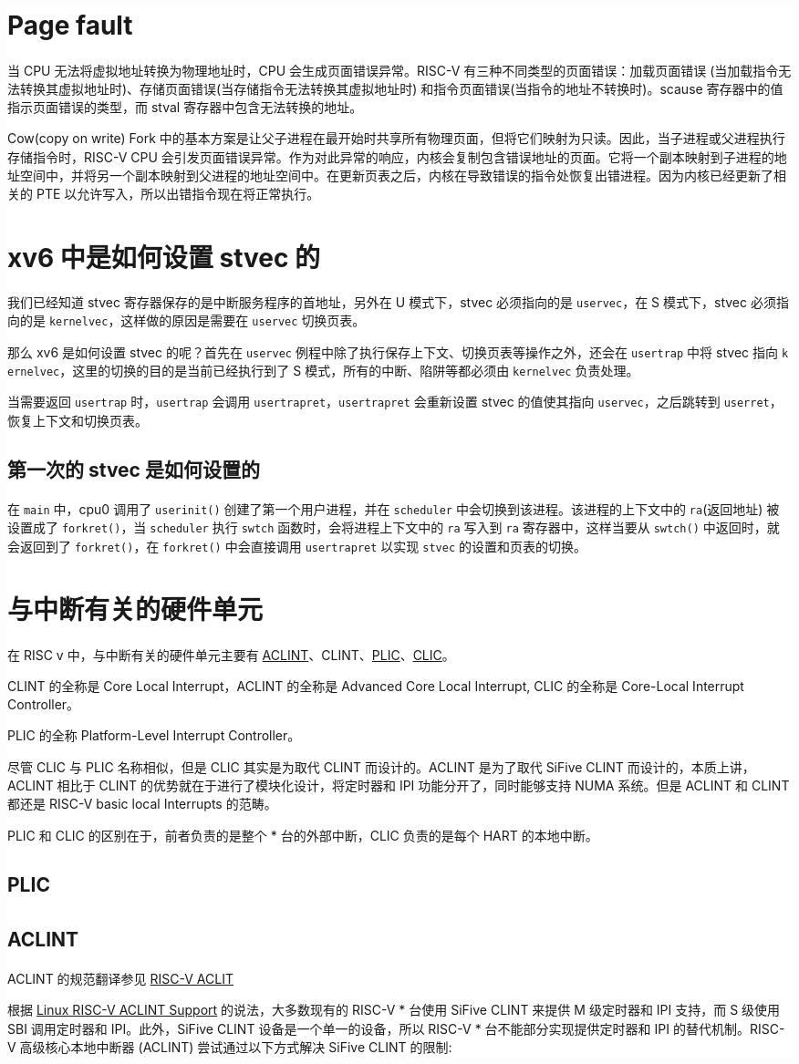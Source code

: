 # Page fault

当 CPU 无法将虚拟地址转换为物理地址时，CPU 会生成页面错误异常。RISC-V 有三种不同类型的页面错误：加载页面错误 (当加载指令无法转换其虚拟地址时)、存储页面错误(当存储指令无法转换其虚拟地址时) 和指令页面错误(当指令的地址不转换时)。scause 寄存器中的值指示页面错误的类型，而 stval 寄存器中包含无法转换的地址。

Cow(copy on write) Fork 中的基本方案是让父子进程在最开始时共享所有物理页面，但将它们映射为只读。因此，当子进程或父进程执行存储指令时，RISC-V CPU 会引发页面错误异常。作为对此异常的响应，内核会复制包含错误地址的页面。它将一个副本映射到子进程的地址空间中，并将另一个副本映射到父进程的地址空间中。在更新页表之后，内核在导致错误的指令处恢复出错进程。因为内核已经更新了相关的 PTE 以允许写入，所以出错指令现在将正常执行。

# xv6 中是如何设置 stvec 的

我们已经知道 stvec 寄存器保存的是中断服务程序的首地址，另外在 U 模式下，stvec 必须指向的是 `uservec`，在 S 模式下，stvec 必须指向的是 `kernelvec`，这样做的原因是需要在 `uservec` 切换页表。

那么 xv6 是如何设置 stvec 的呢？首先在 `uservec` 例程中除了执行保存上下文、切换页表等操作之外，还会在 `usertrap` 中将 stvec 指向 `kernelvec`，这里的切换的目的是当前已经执行到了 S 模式，所有的中断、陷阱等都必须由 `kernelvec` 负责处理。

当需要返回 `usertrap` 时，`usertrap` 会调用 `usertrapret`，`usertrapret` 会重新设置 stvec 的值使其指向 `uservec`，之后跳转到 `userret`，恢复上下文和切换页表。

## 第一次的 stvec 是如何设置的

在 `main` 中，cpu0 调用了 `userinit()` 创建了第一个用户进程，并在 `scheduler` 中会切换到该进程。该进程的上下文中的 `ra`(返回地址) 被设置成了 `forkret()`，当 `scheduler` 执行 `swtch` 函数时，会将进程上下文中的 `ra` 写入到 `ra` 寄存器中，这样当要从 `swtch()` 中返回时，就会返回到了 `forkret()`，在 `forkret()` 中会直接调用 `usertrapret` 以实现 `stvec` 的设置和页表的切换。

# 与中断有关的硬件单元

在 RISC v 中，与中断有关的硬件单元主要有 [ACLINT](https://github.com/riscv/riscv-aclint/blob/main/riscv-aclint.adoc)、CLINT、[PLIC](https://github.com/riscv/riscv-plic-spec/blob/master/riscv-plic.adoc)、[CLIC](https://github.com/riscv/riscv-fast-interrupt/blob/master/clic.adoc)。

CLINT 的全称是 Core Local Interrupt，ACLINT 的全称是 Advanced Core Local Interrupt, CLIC 的全称是 Core-Local Interrupt Controller。

PLIC 的全称 Platform-Level Interrupt Controller。

尽管 CLIC 与 PLIC 名称相似，但是 CLIC 其实是为取代 CLINT 而设计的。ACLINT 是为了取代 SiFive CLINT 而设计的，本质上讲，ACLINT 相比于 CLINT 的优势就在于进行了模块化设计，将定时器和 IPI 功能分开了，同时能够支持 NUMA 系统。但是 ACLINT 和 CLINT 都还是 RISC-V basic local Interrupts 的范畴。

PLIC 和 CLIC 的区别在于，前者负责的是整个 * 台的外部中断，CLIC 负责的是每个 HART 的本地中断。

## PLIC

## ACLINT

ACLINT 的规范翻译参见 [RISC-V ACLIT](https://wbc3ji2vof.feishu.cn/wiki/wikcnLbXPxSlB2x1kCV3jU2WiXf)

根据 [Linux RISC-V ACLINT Support](https://lore.kernel.org/lkml/20211007123632.697666-1-anup.patel@wdc.com/) 的说法，大多数现有的 RISC-V * 台使用 SiFive CLINT 来提供 M 级定时器和 IPI 支持，而 S 级使用 SBI 调用定时器和 IPI。此外，SiFive CLINT 设备是一个单一的设备，所以 RISC-V * 台不能部分实现提供定时器和 IPI 的替代机制。RISC-V 高级核心本地中断器 (ACLINT) 尝试通过以下方式解决 SiFive CLINT 的限制:
